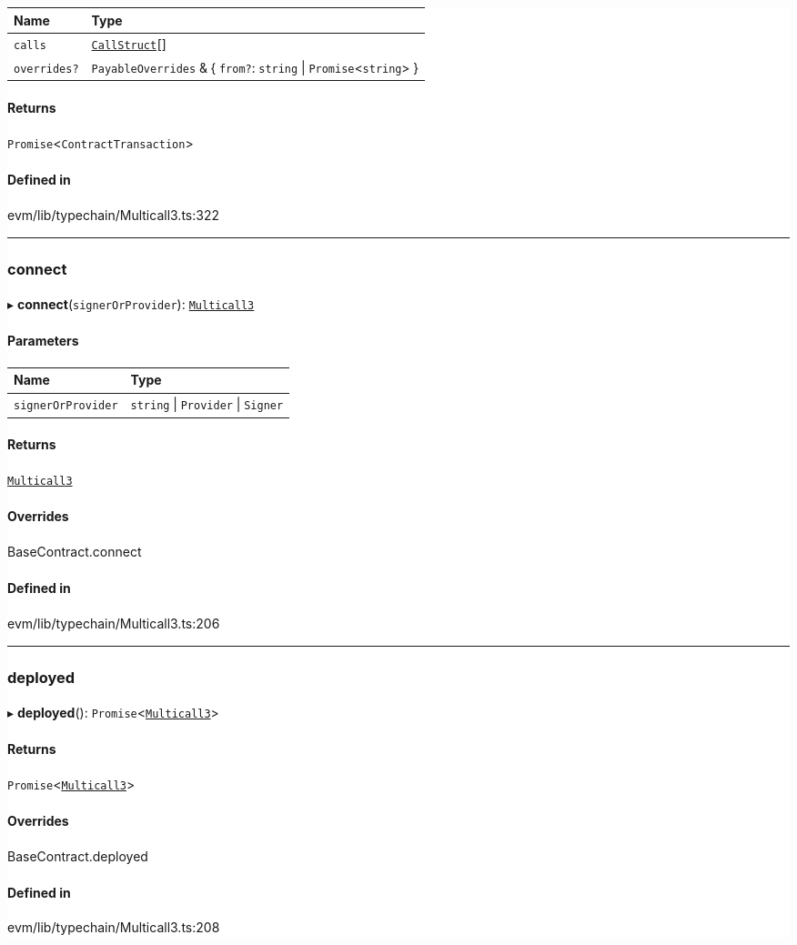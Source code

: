 | Name | Type |
| :------ | :------ |
| `calls` | [`CallStruct`](../namespaces/chainify_evm.Typechain.Multicall3.md#callstruct)[] |
| `overrides?` | `PayableOverrides` & { `from?`: `string` \| `Promise`<`string`\>  } |

#### Returns

`Promise`<`ContractTransaction`\>

#### Defined in

evm/lib/typechain/Multicall3.ts:322

___

### connect

▸ **connect**(`signerOrProvider`): [`Multicall3`](chainify_evm.Typechain.Multicall3-1.md)

#### Parameters

| Name | Type |
| :------ | :------ |
| `signerOrProvider` | `string` \| `Provider` \| `Signer` |

#### Returns

[`Multicall3`](chainify_evm.Typechain.Multicall3-1.md)

#### Overrides

BaseContract.connect

#### Defined in

evm/lib/typechain/Multicall3.ts:206

___

### deployed

▸ **deployed**(): `Promise`<[`Multicall3`](chainify_evm.Typechain.Multicall3-1.md)\>

#### Returns

`Promise`<[`Multicall3`](chainify_evm.Typechain.Multicall3-1.md)\>

#### Overrides

BaseContract.deployed

#### Defined in

evm/lib/typechain/Multicall3.ts:208
